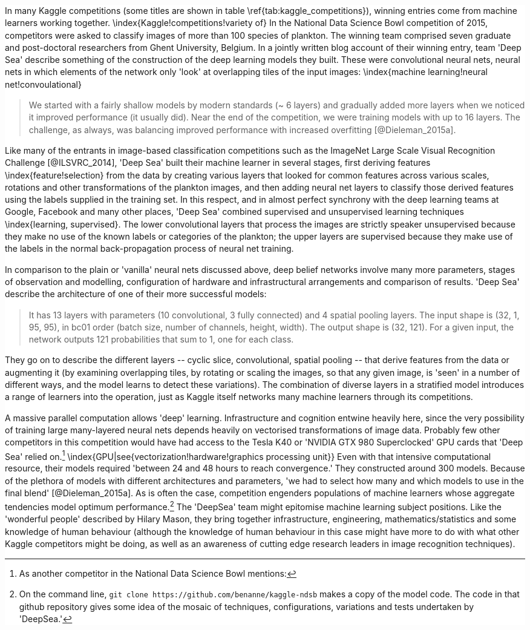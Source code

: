 In many Kaggle competitions (some titles are shown in table \ref{tab:kaggle_competitions}), winning entries come from machine learners working together. \index{Kaggle!competitions!variety of}  In the National Data Science Bowl competition of 2015,  competitors were asked to classify images of more  than 100 species of plankton.  The winning team comprised seven graduate and post-doctoral researchers from Ghent University, Belgium. In a jointly written blog account of their winning entry, team 'Deep Sea' describe something of the construction of the deep learning models they built. These were convolutional  neural nets, neural nets in which elements of the network only 'look' at overlapping tiles of the input images: \index{machine learning!neural net!convoulational}

>We started with a fairly shallow models by modern standards (~ 6 layers) and gradually added more layers when we noticed it improved performance (it usually did). Near the end of the competition, we were training models with up to 16 layers. The challenge, as always, was balancing improved performance with increased overfitting [@Dieleman_2015a].

Like many of the entrants in image-based classification competitions such as the ImageNet Large Scale Visual Recognition Challenge [@ILSVRC_2014], 'Deep Sea' built their machine learner  in several stages, first deriving features \index{feature!selection} from the data by creating various layers that looked for common features across various scales, rotations and other transformations of the plankton images, and then adding neural net layers to classify those derived features using the labels supplied in the training set. In this respect, and in almost perfect synchrony with the deep learning teams at Google, Facebook and many other places, 'Deep Sea' combined supervised and unsupervised learning techniques \index{learning, supervised}. The lower convolutional layers that process the images are strictly speaker unsupervised because they make no use of the known labels or categories of the plankton; the upper layers are supervised because they make use of the labels in the normal back-propagation process of neural net training. 

In comparison to the plain or 'vanilla'  neural nets discussed above, deep belief networks involve many more parameters, stages of observation and modelling, configuration of hardware and infrastructural arrangements and comparison of results. 'Deep Sea' describe the architecture of one of their more successful models:

> It has 13 layers with parameters (10 convolutional, 3 fully connected) and 4 spatial pooling layers. The input shape is (32, 1, 95, 95), in bc01 order (batch size, number of channels, height, width). The output shape is (32, 121). For a given input, the network outputs 121 probabilities that sum to 1, one for each class.

They go on to describe the different layers -- cyclic slice, convolutional, spatial pooling -- that derive features from the data or augmenting it (by examining overlapping tiles, by rotating or scaling the images, so that any given image, is 'seen' in a number of different ways, and the model learns to detect these variations).   The combination of diverse layers in a stratified model introduces  a range of learners into the operation, just as Kaggle itself networks many machine learners through its competitions. 

A  massive parallel computation allows 'deep' learning. Infrastructure and cognition entwine heavily here, since the very possibility of training large many-layered neural nets depends heavily on vectorised transformations of image data.  Probably few other competitors in this competition would have had access to the Tesla K40 or 'NVIDIA GTX 980 Superclocked' GPU cards that 'Deep Sea' relied on.[^7.100] \index{GPU|see{vectorization!hardware!graphics processing unit}} Even with that intensive computational resource, their models required 'between 24 and 48 hours to reach convergence.' They constructed around 300 models. Because of the plethora of models with different architectures and parameters, 'we had to select how many and which models to use in the final blend' [@Dieleman_2015a]. As is often the case, competition engenders populations of machine learners whose aggregate tendencies model optimum performance.[^7.40] The 'DeepSea' team might epitomise machine learning subject positions. Like the 'wonderful people' described by Hilary Mason, they bring together infrastructure, engineering, mathematics/statistics and some knowledge of human behaviour (although the knowledge of human behaviour in this case might have more to do with what other Kaggle competitors might be doing, as well as an awareness of cutting edge research leaders in image recognition techniques). 


[^7.913]:  Kaggle itself has the actual labels for the test dataset. Entrants monitor the leaderboard and attempt to improve their rankings by making new submissions with improved or altered models. The many entries that participants sometimes submit to the competitions suggest that rankings, and their visibility operate like the loss functions that optimise the fit of a subject position to an operational formation. \index{optimisation!competition as process}
[^7.343]: The cultural theorist Lauren Berlant describes optimism as an 'operation':
[^7.3]: Unlike the cats detected by `kittydar,` the software discussed in the introduction to this book, the Google experiment did not use supervised learning. The deep learning approach was unsupervised [@Markoff_2012]. That is, the neural nets were not trained using labelled images of cats.
[^7.01]: In the case of this paper, and many others related to neural nets, the images are of hand-written digits. These digits have an almost constitutive role, as I discuss in this chapter. 
[^7.1]: In earlier work on machine learning [@Mackenzie_2013], I presented programmers as agents of anticipation, suggesting that the turn to machine learning amongst programmers could be useful in understanding how predictivity was being done amidst broader shift to the regime of anticipation described by Vincenne Adams, Michelle Murphy and Adele Clarke [@Adams_2009]. Subsequently developments in machine learning, even just in the last three years, confirm that view, but in this chapter and in this book more generally, I focus less on transformations in programming practice and software development, and more on the asymmetries of different machine learner  subjects in relation to infrastructures and knowledge.
[^7.2]: Other figures we might follow include Claudia Perlich, Andrew Ng, Geoffrey Hinton, Corinna Cortez,  Daphne Koller, Christopher Bishop, Yann LeCun, or Jeff Hammerbacher.  Although some women's names appear here, in any such list, men's names are much more likely to appear. This is no accident.  \index{machine learner!gender of}
[^7.005]: Although mainstream media accounts of machine learning are not the focus of my interest here, it is hard to ignore the extraordinary level of interest that deep learning projects and techniques have attracted in the last few years. Articles have appeared in all the usual places -- _The New York Times_ [@Markoff_2012], _Wired_[@Garling_2015], or _The Guardian_ [@Arthur_2015]. In many of these accounts, machine learning and neural nets in particular appear both in the guise of the existential threat of artificial intelligence and as a mundane device (for instance, speech recognition on a mobile phone). The spectacular character of deep learning could be analysed in terms like that of the genomes discussed in chapter \ref{ch:genome}. In both cases, the advent and transformation of these machine learners is closely linked to networked platforms (such as Google, Facebook, Yahoo and Microsoft) and their efforts to encompass within their services as many elements of experience, exchange, communication and power as possible. Deep learning  machine learners currently focus mostly on images (photographs and video) and sounds (speech and music), and usually attempt to locate and label objects, words or genres.  \index{machine learner!deep learning!existential threat of}
[^7.0010]: We saw some use of neural nets in genomics in the previous chapter (\ref{ch:genome}). The initial publication of the `SRBCT` microarray dataset in [@Khan_2001] relied on neural nets.  \index{dataset!SRBCT}
[^7.0011]: Neural nets also receive uneven attention in the machine learning literature. In Andrew Ng's Stanford CS229 lectures from 2007, they receive somewhat short shrift: around 30 minutes of discussion in Lecture 6, in between Naive Bayes classifiers and several weeks of lectures on support vector machines [@Ng_2008b]. As he introduces a video of an autonomous vehicle steered by a neural net after a 20 minute training session with a human driver, Ng comments that 'neural nets were the best for many years.' \index{Ng, Andrew} The lectures quickly moves on to the successor, support vector machines.  In _Elements of Statistical Learning_, a whole chapter appears on the topic, but prefaced by a discussion of the antecedent statistical method of 'projection pursuit regression.' The inception of 'projection pursuit' is dated to 1974, and thus precedes the 1980s work on neural nets that was to receive so much attention. In _An Introduction to Statistical Learning with Applications in R_, a book whose authors include Hastie and Tibshirani, neural nets are not discussed and indeed not mentioned [@James_2013]. Textbooks written by computer scientists such as Ethem Alpaydin's _Introduction to Machine Learning_ do usually include at least a chapter on them, sometimes under different titles such as 'multi-layer perceptrons' [@Alpaydin_2010].  Willi Richert and Luis Pedro Coelho's _Building Machine Learning Systems with Python_ likewise does not mention them [@Richert_2013]. Cathy O'Neil and Rachel Schutt's _Doing Data Science_ mentions them but does not discuss them [@Schutt_2013], whereas both Brett Lantz's _Machine Learning with R_ [@Lantz_2013] and Matthew Kirk's _Thoughtful Machine Learning_ [@Kirk_2014] devote chapters to them. In the broader cannon of machine learning texts, the computer scientist Christopher Bishop's heavily cited books on pattern recognition dwell extensively on neural nets [@Bishop_1995; @Bishop_2006]. Amongst statisticians, Brian Ripley's _Pattern Recognition and Neural Networks_ [@Ripley_1996], also highly cited, placed a great deal of emphasis on them.\index{Ripley, Brian}  But these textbooks stand out against a pointillistic background of hundreds of thousands of scientific publications mentioning or making use of neural nets since the late 1980s in the usual litany of fields -- atmospheric sciences, biosensors, botany, power systems, water resource management, internal medicine, etc. This swollen publication tide attests to some kind of formation or configuration of knowledge invested in these particular techniques, perhaps more so than other I have discussed so far ( logistic regression, support vector machine, decision trees, random forests, linear discriminant analysis, etc.). 
[^7.7]: In any case, social media and search engines cannot be understood apart from the machine learning techniques that have been thoroughly woven through them since their inception.  Hence _Elements of Statistical Learning_ devotes several pages to Google's famous _PageRank_ algorithm, describing it as an unsupervised learner [@Hastie_2009, 576-578]. \index{social media platforms!machine learning as part of}
[^7.32]: Recent work on deep belief networks replaces the sigmoid function with other non-linear functions that subtly alter the way layers of neural nets relate to each other. See [@Glorot_2010] for an account of changing training practices in neural nets. 
[^7.201]: If back-propagation was formulated in the 1980s (and indeed, was already known in  1960), what do we learn from its current re-iterations? Given the effort that went into crafting neural nets to recognise handwritten digits during the 1980s and 1990s, what does the revival of neural nets suggest about machine learning as feed-forward/back-propagation operation? From the early publications such as [@Rumelhart_1985] on, the layered composition of the model has been linked to architectural considerations. As Hastie and co-authors write:
[^7.20]: At the time of writing, Kaggle claims around 320,000 competitors.
[^7.40]: On the command line, `git clone https://github.com/benanne/kaggle-ndsb` makes a copy of the model code. The code in that github repository gives some idea of the mosaic of techniques, configurations, variations and tests undertaken by 'DeepSea.'
[^7.100]: As another competitor in the National Data Science Bowl mentions: